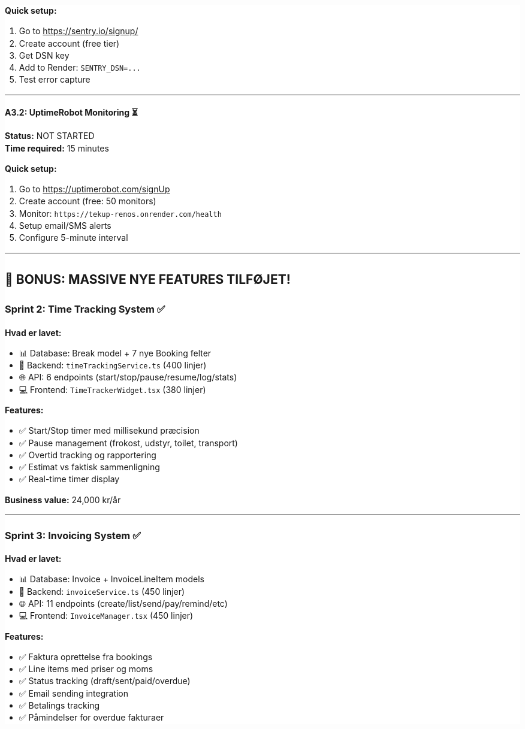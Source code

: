 **Quick setup:**
1. Go to https://sentry.io/signup/
2. Create account (free tier)
3. Get DSN key
4. Add to Render: `SENTRY_DSN=...`
5. Test error capture

---

#### A3.2: UptimeRobot Monitoring ⏳
**Status:** NOT STARTED  
**Time required:** 15 minutes

**Quick setup:**
1. Go to https://uptimerobot.com/signUp
2. Create account (free: 50 monitors)
3. Monitor: `https://tekup-renos.onrender.com/health`
4. Setup email/SMS alerts
5. Configure 5-minute interval

---

## 🚀 BONUS: MASSIVE NYE FEATURES TILFØJET!

### Sprint 2: Time Tracking System ✅
**Hvad er lavet:**
- 📊 Database: Break model + 7 nye Booking felter
- 🔧 Backend: `timeTrackingService.ts` (400 linjer)
- 🌐 API: 6 endpoints (start/stop/pause/resume/log/stats)
- 💻 Frontend: `TimeTrackerWidget.tsx` (380 linjer)

**Features:**
- ✅ Start/Stop timer med millisekund præcision
- ✅ Pause management (frokost, udstyr, toilet, transport)
- ✅ Overtid tracking og rapportering
- ✅ Estimat vs faktisk sammenligning
- ✅ Real-time timer display

**Business value:** 24,000 kr/år

---

### Sprint 3: Invoicing System ✅
**Hvad er lavet:**
- 📊 Database: Invoice + InvoiceLineItem models
- 🔧 Backend: `invoiceService.ts` (450 linjer)
- 🌐 API: 11 endpoints (create/list/send/pay/remind/etc)
- 💻 Frontend: `InvoiceManager.tsx` (450 linjer)

**Features:**
- ✅ Faktura oprettelse fra bookings
- ✅ Line items med priser og moms
- ✅ Status tracking (draft/sent/paid/overdue)
- ✅ Email sending integration
- ✅ Betalings tracking
- ✅ Påmindelser for overdue fakturaer
